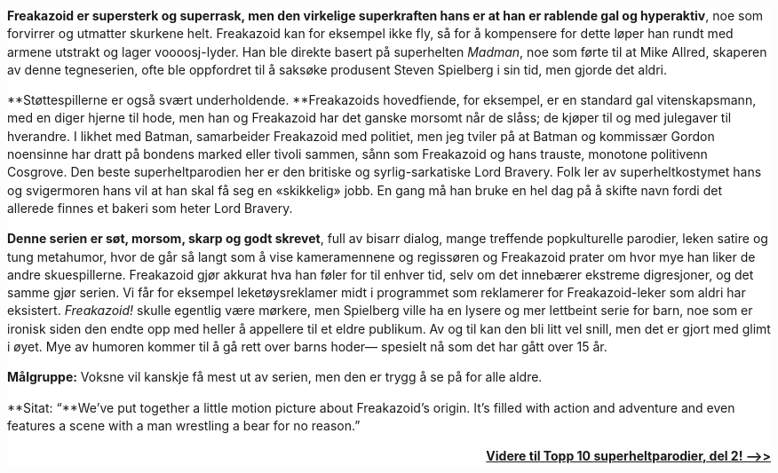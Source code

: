 <div class="video-shortcode">
</div>

**Freakazoid er supersterk og superrask, men den virkelige superkraften hans er at han er rablende gal og hyperaktiv**, noe som forvirrer og utmatter skurkene helt. Freakazoid kan for eksempel ikke fly, så for å kompensere for dette løper han rundt med armene utstrakt og lager voooosj-lyder. Han ble direkte basert på superhelten _Madman_, noe som førte til at Mike Allred, skaperen av denne tegneserien, ofte ble oppfordret til å saksøke produsent Steven Spielberg i sin tid, men gjorde det aldri.

**Støttespillerne er også svært underholdende. **Freakazoids hovedfiende, for eksempel, er en standard gal vitenskapsmann, med en diger hjerne til hode, men han og Freakazoid har det ganske morsomt når de slåss; de kjøper til og med julegaver til hverandre. I likhet med Batman, samarbeider Freakazoid med politiet, men jeg tviler på at Batman og kommissær Gordon noensinne har dratt på bondens marked eller tivoli sammen, sånn som Freakazoid og hans trauste, monotone politivenn Cosgrove. Den beste superheltparodien her er den britiske og syrlig-sarkatiske Lord Bravery. Folk ler av superheltkostymet hans og svigermoren hans vil at han skal få seg en &laquo;skikkelig&raquo; jobb. En gang må han bruke en hel dag på å skifte navn fordi det allerede finnes et bakeri som heter Lord Bravery.

**Denne serien er søt, morsom, skarp og godt skrevet**, full av bisarr dialog, mange treffende popkulturelle parodier, leken satire og tung metahumor, hvor de går så langt som å vise kameramennene og regissøren og Freakazoid prater om hvor mye han liker de andre skuespillerne. Freakazoid gjør akkurat hva han føler for til enhver tid, selv om det innebærer ekstreme digresjoner, og det samme gjør serien. Vi får for eksempel leketøysreklamer midt i programmet som reklamerer for Freakazoid-leker som aldri har eksistert. _Freakazoid!_ skulle egentlig være mørkere, men Spielberg ville ha en lysere og mer lettbeint serie for barn, noe som er ironisk siden den endte opp med heller å appellere til et eldre publikum. Av og til kan den bli litt vel snill, men det er gjort med glimt i øyet. Mye av humoren kommer til å gå rett over barns hoder— spesielt nå som det har gått over 15 år.

**Målgruppe:** Voksne vil kanskje få mest ut av serien, men den er trygg å se på for alle aldre.

**Sitat: “**We&#8217;ve put together a little motion picture about Freakazoid&#8217;s origin. It&#8217;s filled with action and adventure and even features a scene with a man wrestling a bear for no reason.”

<p style="text-align: right">
  <strong><a href="http://filmbloggen.net/2012/07/23/topp-10-superheltparodier-del-2/" target="_blank">Videre til Topp 10 superheltparodier, del 2! &#8211;>></a></strong>
</p>